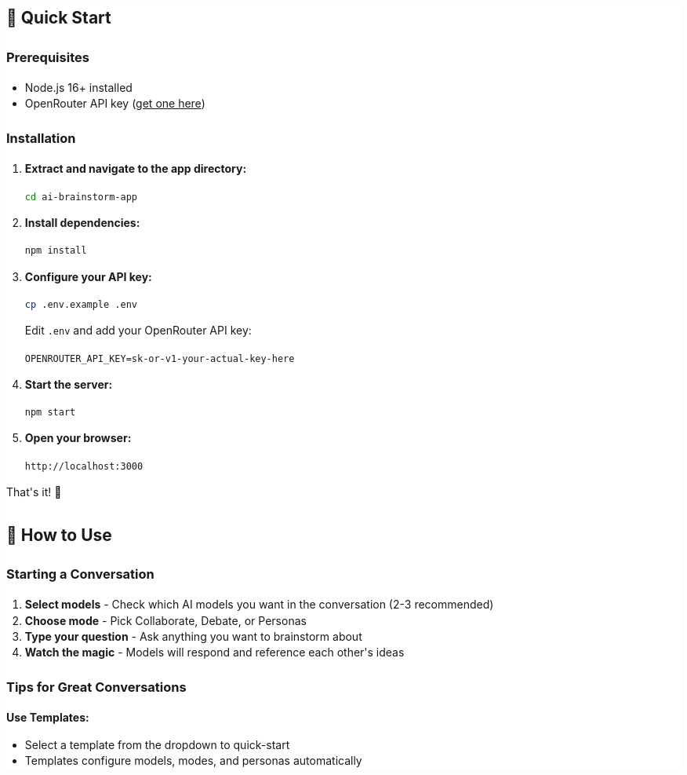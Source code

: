 ## 🚀 Quick Start

### Prerequisites
- Node.js 16+ installed
- OpenRouter API key ([get one here](https://openrouter.ai/keys))

### Installation

1. **Extract and navigate to the app directory:**
   ```bash
   cd ai-brainstorm-app
   ```

2. **Install dependencies:**
   ```bash
   npm install
   ```

3. **Configure your API key:**
   ```bash
   cp .env.example .env
   ```
   
   Edit `.env` and add your OpenRouter API key:
   ```
   OPENROUTER_API_KEY=sk-or-v1-your-actual-key-here
   ```

4. **Start the server:**
   ```bash
   npm start
   ```

5. **Open your browser:**
   ```
   http://localhost:3000
   ```

That's it! 🎉

## 📖 How to Use

### Starting a Conversation

1. **Select models** - Check which AI models you want in the conversation (2-3 recommended)
2. **Choose mode** - Pick Collaborate, Debate, or Personas
3. **Type your question** - Ask anything you want to brainstorm about
4. **Watch the magic** - Models will respond and reference each other's ideas

### Tips for Great Conversations

**Use Templates:**
- Select a template from the dropdown to quick-start
- Templates configure models, modes, and personas automatically
